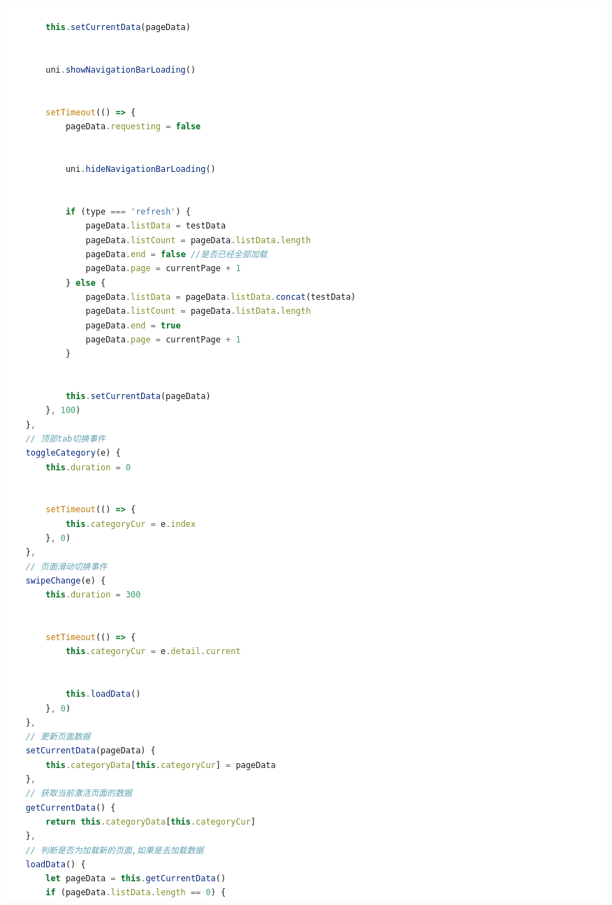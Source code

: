 ```javascript

		this.setCurrentData(pageData)


		uni.showNavigationBarLoading()


		setTimeout(() => {
			pageData.requesting = false


			uni.hideNavigationBarLoading()


			if (type === 'refresh') {
				pageData.listData = testData
				pageData.listCount = pageData.listData.length
				pageData.end = false //是否已经全部加载
				pageData.page = currentPage + 1
			} else {
				pageData.listData = pageData.listData.concat(testData)
				pageData.listCount = pageData.listData.length
				pageData.end = true
				pageData.page = currentPage + 1
			}


			this.setCurrentData(pageData)
		}, 100)
	},
	// 顶部tab切换事件
	toggleCategory(e) {
		this.duration = 0


		setTimeout(() => {
			this.categoryCur = e.index
		}, 0)
	},
	// 页面滑动切换事件
	swipeChange(e) {
		this.duration = 300


		setTimeout(() => {
			this.categoryCur = e.detail.current


			this.loadData()
		}, 0)
	},
	// 更新页面数据
	setCurrentData(pageData) {
		this.categoryData[this.categoryCur] = pageData
	},
	// 获取当前激活页面的数据
	getCurrentData() {
		return this.categoryData[this.categoryCur]
	},
	// 判断是否为加载新的页面,如果是去加载数据
	loadData() {
		let pageData = this.getCurrentData()
		if (pageData.listData.length == 0) {
```